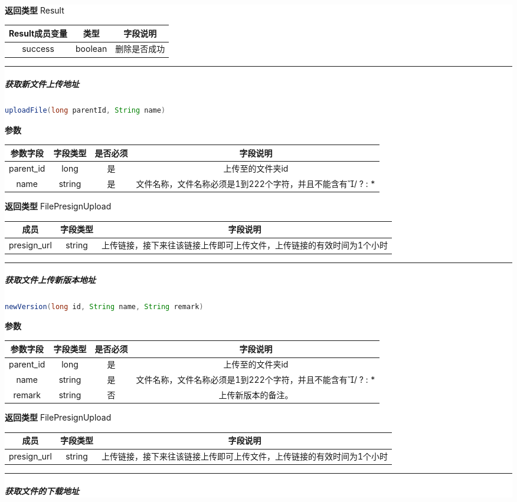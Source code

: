 **返回类型**
Result

|Result成员变量|   类型    |      字段说明       |
| :----------------: | :-------: | :-------------: |
|   success   |    boolean   |    删除是否成功    |

<hr>

##### 获取新文件上传地址
```java
uploadFile(long parentId, String name)
```
**参数**

|    参数字段     |  字段类型  | 是否必须 |                   字段说明                   |
| :---------: | :----: | :--: | :--------------------------------------: |
|  parent_id  |  long  |  是   |                上传至的文件夹id                 |
|    name     | string |  是   | 文件名称，文件名称必须是1到222个字符，并且不能含有/ ? : * |

**返回类型**
FilePresignUpload

|    成员     |  字段类型  |                   字段说明                   |
| :---------: | :----: | :--------------------------------------: |
| presign_url | string | 上传链接，接下来往该链接上传即可上传文件，上传链接的有效时间为1个小时

<hr>

##### 获取文件上传新版本地址

```java
newVersion(long id, String name, String remark)
```
**参数**

|    参数字段     |  字段类型  | 是否必须 |                   字段说明                   |
| :---------: | :----: | :--: | :--------------------------------------: |
|  parent_id  |  long  |  是   |                上传至的文件夹id                 |
|    name     | string |  是   | 文件名称，文件名称必须是1到222个字符，并且不能含有/ ? : * |
|   remark    | string |  否   |                上传新版本的备注。                 |

**返回类型**
FilePresignUpload

|    成员     |  字段类型  |                   字段说明                   |
| :---------: | :----: | :--------------------------------------: |
| presign_url | string | 上传链接，接下来往该链接上传即可上传文件，上传链接的有效时间为1个小时

<hr>


##### 获取文件的下载地址
